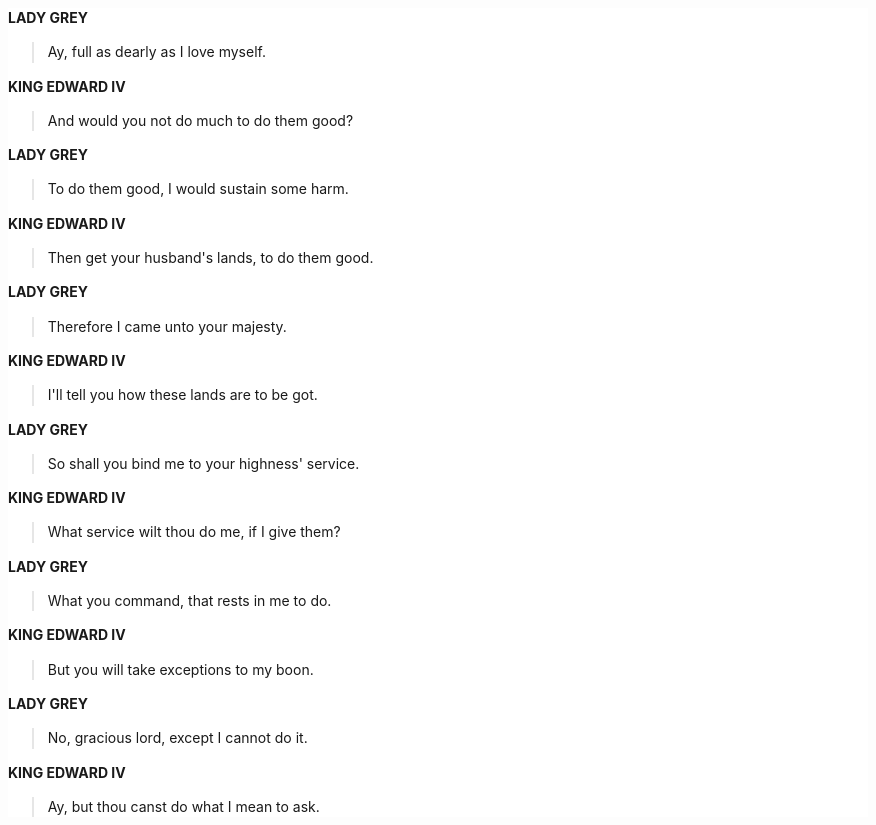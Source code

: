 <A NAME=speech22><b>LADY GREY</b></a>
<blockquote>
<A NAME=45>Ay, full as dearly as I love myself.</A><br>
</blockquote>

<A NAME=speech23><b>KING EDWARD IV</b></a>
<blockquote>
<A NAME=46>And would you not do much to do them good?</A><br>
</blockquote>

<A NAME=speech24><b>LADY GREY</b></a>
<blockquote>
<A NAME=47>To do them good, I would sustain some harm.</A><br>
</blockquote>

<A NAME=speech25><b>KING EDWARD IV</b></a>
<blockquote>
<A NAME=48>Then get your husband's lands, to do them good.</A><br>
</blockquote>

<A NAME=speech26><b>LADY GREY</b></a>
<blockquote>
<A NAME=49>Therefore I came unto your majesty.</A><br>
</blockquote>

<A NAME=speech27><b>KING EDWARD IV</b></a>
<blockquote>
<A NAME=50>I'll tell you how these lands are to be got.</A><br>
</blockquote>

<A NAME=speech28><b>LADY GREY</b></a>
<blockquote>
<A NAME=51>So shall you bind me to your highness' service.</A><br>
</blockquote>

<A NAME=speech29><b>KING EDWARD IV</b></a>
<blockquote>
<A NAME=52>What service wilt thou do me, if I give them?</A><br>
</blockquote>

<A NAME=speech30><b>LADY GREY</b></a>
<blockquote>
<A NAME=53>What you command, that rests in me to do.</A><br>
</blockquote>

<A NAME=speech31><b>KING EDWARD IV</b></a>
<blockquote>
<A NAME=54>But you will take exceptions to my boon.</A><br>
</blockquote>

<A NAME=speech32><b>LADY GREY</b></a>
<blockquote>
<A NAME=55>No, gracious lord, except I cannot do it.</A><br>
</blockquote>

<A NAME=speech33><b>KING EDWARD IV</b></a>
<blockquote>
<A NAME=56>Ay, but thou canst do what I mean to ask.</A><br>
</blockquote>
